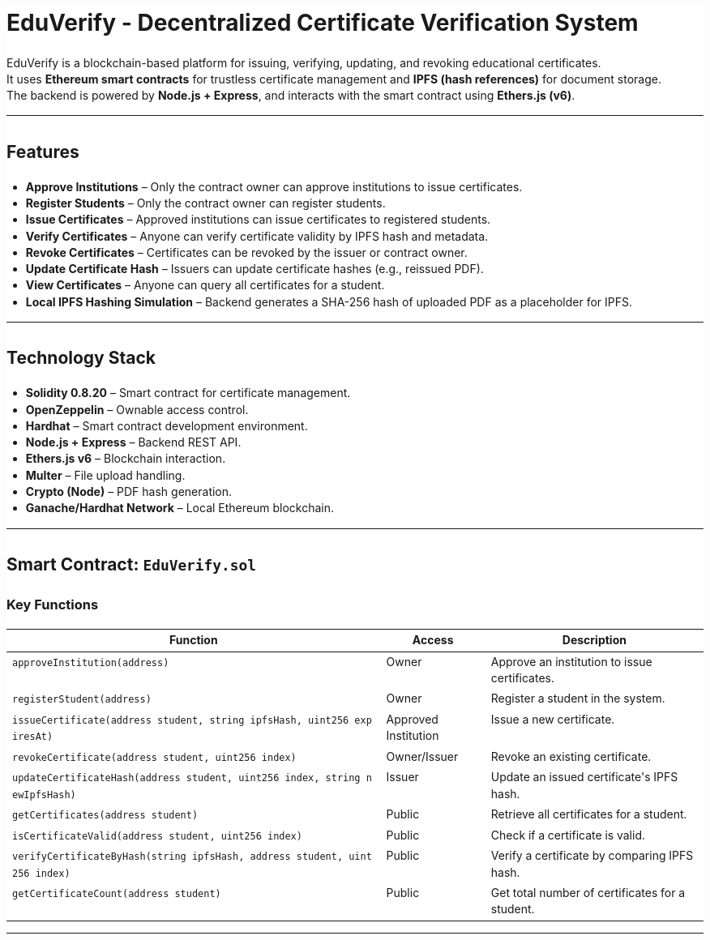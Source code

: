 # EduVerify - Decentralized Certificate Verification System

EduVerify is a blockchain-based platform for issuing, verifying, updating, and revoking educational certificates.  
It uses **Ethereum smart contracts** for trustless certificate management and **IPFS (hash references)** for document storage.  
The backend is powered by **Node.js + Express**, and interacts with the smart contract using **Ethers.js (v6)**.

---

## Features

- **Approve Institutions** – Only the contract owner can approve institutions to issue certificates.
- **Register Students** – Only the contract owner can register students.
- **Issue Certificates** – Approved institutions can issue certificates to registered students.
- **Verify Certificates** – Anyone can verify certificate validity by IPFS hash and metadata.
- **Revoke Certificates** – Certificates can be revoked by the issuer or contract owner.
- **Update Certificate Hash** – Issuers can update certificate hashes (e.g., reissued PDF).
- **View Certificates** – Anyone can query all certificates for a student.
- **Local IPFS Hashing Simulation** – Backend generates a SHA-256 hash of uploaded PDF as a placeholder for IPFS.

---

## Technology Stack

- **Solidity 0.8.20** – Smart contract for certificate management.
- **OpenZeppelin** – Ownable access control.
- **Hardhat** – Smart contract development environment.
- **Node.js + Express** – Backend REST API.
- **Ethers.js v6** – Blockchain interaction.
- **Multer** – File upload handling.
- **Crypto (Node)** – PDF hash generation.
- **Ganache/Hardhat Network** – Local Ethereum blockchain.

---

## Smart Contract: `EduVerify.sol`

### Key Functions

| Function | Access | Description |
|----------|--------|-------------|
| `approveInstitution(address)` | Owner | Approve an institution to issue certificates. |
| `registerStudent(address)` | Owner | Register a student in the system. |
| `issueCertificate(address student, string ipfsHash, uint256 expiresAt)` | Approved Institution | Issue a new certificate. |
| `revokeCertificate(address student, uint256 index)` | Owner/Issuer | Revoke an existing certificate. |
| `updateCertificateHash(address student, uint256 index, string newIpfsHash)` | Issuer | Update an issued certificate's IPFS hash. |
| `getCertificates(address student)` | Public | Retrieve all certificates for a student. |
| `isCertificateValid(address student, uint256 index)` | Public | Check if a certificate is valid. |
| `verifyCertificateByHash(string ipfsHash, address student, uint256 index)` | Public | Verify a certificate by comparing IPFS hash. |
| `getCertificateCount(address student)` | Public | Get total number of certificates for a student. |

---